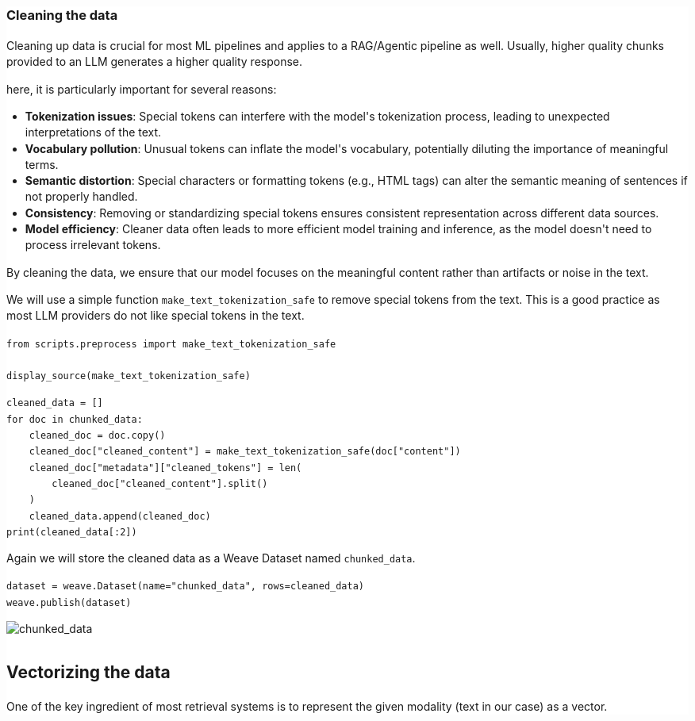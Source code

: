 ### Cleaning the data

Cleaning up data is crucial for most ML pipelines and applies to a RAG/Agentic pipeline as well.
Usually, higher quality chunks provided to an LLM generates a higher quality response.

here, it is particularly important for several reasons:

- **Tokenization issues**: Special tokens can interfere with the model's tokenization process, leading to unexpected interpretations of the text.
- **Vocabulary pollution**: Unusual tokens can inflate the model's vocabulary, potentially diluting the importance of meaningful terms.
- **Semantic distortion**: Special characters or formatting tokens (e.g., HTML tags) can alter the semantic meaning of sentences if not properly handled.
- **Consistency**: Removing or standardizing special tokens ensures consistent representation across different data sources.
- **Model efficiency**: Cleaner data often leads to more efficient model training and inference, as the model doesn't need to process irrelevant tokens.

By cleaning the data, we ensure that our model focuses on the meaningful content rather than artifacts or noise in the text.

We will use a simple function `make_text_tokenization_safe` to remove special tokens from the text.
This is a good practice as most LLM providers do not like special tokens in the text.


```
from scripts.preprocess import make_text_tokenization_safe

display_source(make_text_tokenization_safe)
```


```
cleaned_data = []
for doc in chunked_data:
    cleaned_doc = doc.copy()
    cleaned_doc["cleaned_content"] = make_text_tokenization_safe(doc["content"])
    cleaned_doc["metadata"]["cleaned_tokens"] = len(
        cleaned_doc["cleaned_content"].split()
    )
    cleaned_data.append(cleaned_doc)
print(cleaned_data[:2])
```

Again we will store the cleaned data as a Weave Dataset named `chunked_data`.


```
dataset = weave.Dataset(name="chunked_data", rows=cleaned_data)
weave.publish(dataset)
```

![chunked_data](../images/01_chunked_data.png)

## Vectorizing the data

One of the key ingredient of most retrieval systems is to represent the given modality (text in our case) as a vector.

